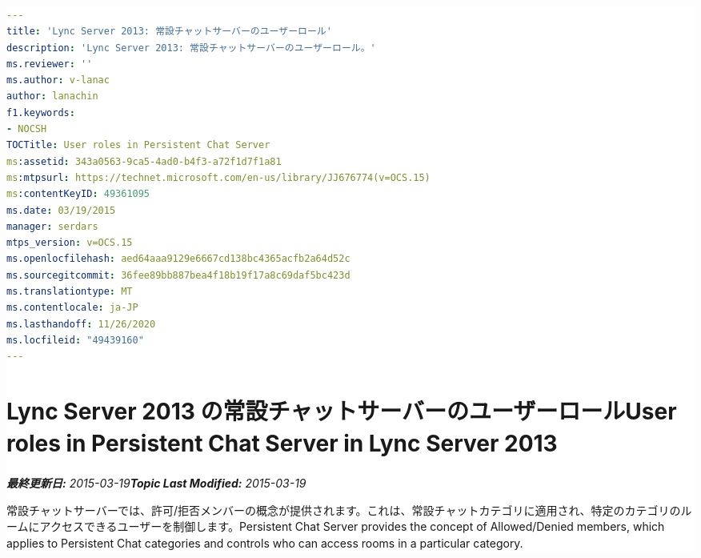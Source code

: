 ```yaml
---
title: 'Lync Server 2013: 常設チャットサーバーのユーザーロール'
description: 'Lync Server 2013: 常設チャットサーバーのユーザーロール。'
ms.reviewer: ''
ms.author: v-lanac
author: lanachin
f1.keywords:
- NOCSH
TOCTitle: User roles in Persistent Chat Server
ms:assetid: 343a0563-9ca5-4ad0-b4f3-a72f1d7f1a81
ms:mtpsurl: https://technet.microsoft.com/en-us/library/JJ676774(v=OCS.15)
ms:contentKeyID: 49361095
ms.date: 03/19/2015
manager: serdars
mtps_version: v=OCS.15
ms.openlocfilehash: aed64aaa9129e6667cd138bc4365acfb2a64d52c
ms.sourcegitcommit: 36fee89bb887bea4f18b19f17a8c69daf5bc423d
ms.translationtype: MT
ms.contentlocale: ja-JP
ms.lasthandoff: 11/26/2020
ms.locfileid: "49439160"
---
```

# <a name="user-roles-in-persistent-chat-server-in-lync-server-2013"></a><span data-ttu-id="e3ec1-103">Lync Server 2013 の常設チャットサーバーのユーザーロール</span><span class="sxs-lookup"><span data-stu-id="e3ec1-103">User roles in Persistent Chat Server in Lync Server 2013</span></span>

<div data-xmlns="http://www.w3.org/1999/xhtml">

<div class="topic" data-xmlns="http://www.w3.org/1999/xhtml" data-msxsl="urn:schemas-microsoft-com:xslt" data-cs="https://msdn.microsoft.com/">

<div data-asp="https://msdn2.microsoft.com/asp">



</div>

<div id="mainSection">

<div id="mainBody"><span data-ttu-id="e3ec1-104">

<span> </span></span><span class="sxs-lookup"><span data-stu-id="e3ec1-104">

<span> </span></span></span>

<span data-ttu-id="e3ec1-105">_**最終更新日:** 2015-03-19_</span><span class="sxs-lookup"><span data-stu-id="e3ec1-105">_**Topic Last Modified:** 2015-03-19_</span></span>

<span data-ttu-id="e3ec1-106">常設チャットサーバーでは、許可/拒否メンバーの概念が提供されます。これは、常設チャットカテゴリに適用され、特定のカテゴリのルームにアクセスできるユーザーを制御します。</span><span class="sxs-lookup"><span data-stu-id="e3ec1-106">Persistent Chat Server provides the concept of Allowed/Denied members, which applies to Persistent Chat categories and controls who can access rooms in a particular category.</span></span>
